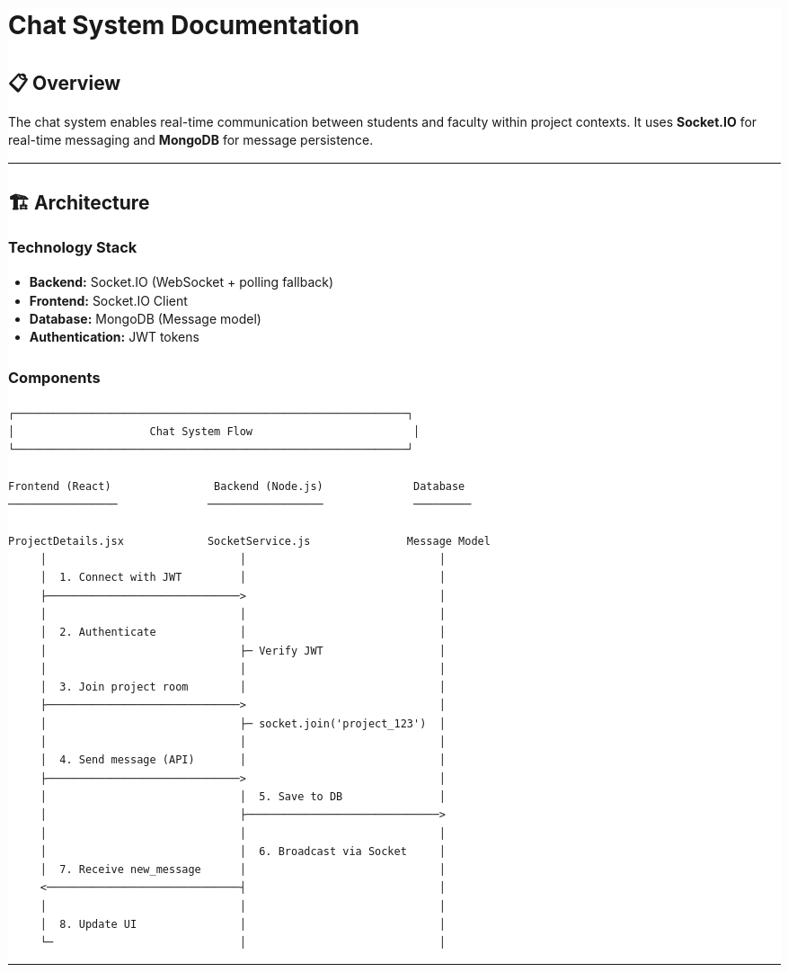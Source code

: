 # Chat System Documentation

## 📋 Overview

The chat system enables real-time communication between students and faculty within project contexts. It uses **Socket.IO** for real-time messaging and **MongoDB** for message persistence.

---

## 🏗️ Architecture

### Technology Stack
- **Backend:** Socket.IO (WebSocket + polling fallback)
- **Frontend:** Socket.IO Client
- **Database:** MongoDB (Message model)
- **Authentication:** JWT tokens

### Components

```
┌─────────────────────────────────────────────────────────────┐
│                     Chat System Flow                         │
└─────────────────────────────────────────────────────────────┘

Frontend (React)                Backend (Node.js)              Database
─────────────────              ──────────────────              ─────────
                                                               
ProjectDetails.jsx             SocketService.js               Message Model
     │                              │                              │
     │  1. Connect with JWT         │                              │
     ├──────────────────────────────>                              │
     │                              │                              │
     │  2. Authenticate             │                              │
     │                              ├─ Verify JWT                  │
     │                              │                              │
     │  3. Join project room        │                              │
     ├──────────────────────────────>                              │
     │                              ├─ socket.join('project_123')  │
     │                              │                              │
     │  4. Send message (API)       │                              │
     ├──────────────────────────────>                              │
     │                              │  5. Save to DB               │
     │                              ├──────────────────────────────>
     │                              │                              │
     │                              │  6. Broadcast via Socket     │
     │  7. Receive new_message      │                              │
     <──────────────────────────────┤                              │
     │                              │                              │
     │  8. Update UI                │                              │
     └─                             │                              │
```

---